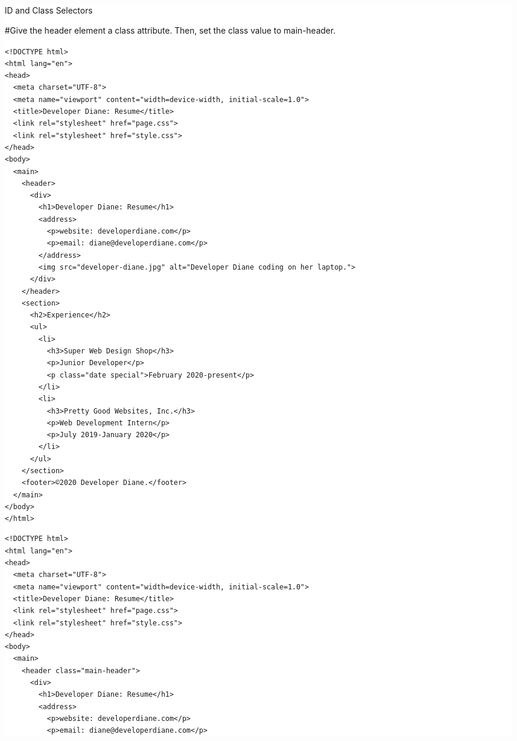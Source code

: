 
ID and Class Selectors

#Give the header element a class attribute. Then, set the class value to main-header.

```
<!DOCTYPE html>
<html lang="en">
<head>
  <meta charset="UTF-8">
  <meta name="viewport" content="width=device-width, initial-scale=1.0">
  <title>Developer Diane: Resume</title>
  <link rel="stylesheet" href="page.css">
  <link rel="stylesheet" href="style.css">
</head>
<body>
  <main>
    <header>
      <div>
        <h1>Developer Diane: Resume</h1>
        <address>
          <p>website: developerdiane.com</p>
          <p>email: diane@developerdiane.com</p>
        </address>
        <img src="developer-diane.jpg" alt="Developer Diane coding on her laptop.">
      </div>
    </header>
    <section>
      <h2>Experience</h2>
      <ul>
        <li>
          <h3>Super Web Design Shop</h3>
          <p>Junior Developer</p>
          <p class="date special">February 2020-present</p>
        </li>
        <li>
          <h3>Pretty Good Websites, Inc.</h3>
          <p>Web Development Intern</p>
          <p>July 2019-January 2020</p>
        </li>
      </ul>
    </section>
    <footer>©2020 Developer Diane.</footer>
  </main>
</body>
</html>
```
```
<!DOCTYPE html>
<html lang="en">
<head>
  <meta charset="UTF-8">
  <meta name="viewport" content="width=device-width, initial-scale=1.0">
  <title>Developer Diane: Resume</title>
  <link rel="stylesheet" href="page.css">
  <link rel="stylesheet" href="style.css">
</head>
<body>
  <main>
    <header class="main-header">
      <div>
        <h1>Developer Diane: Resume</h1>
        <address>
          <p>website: developerdiane.com</p>
          <p>email: diane@developerdiane.com</p>
```